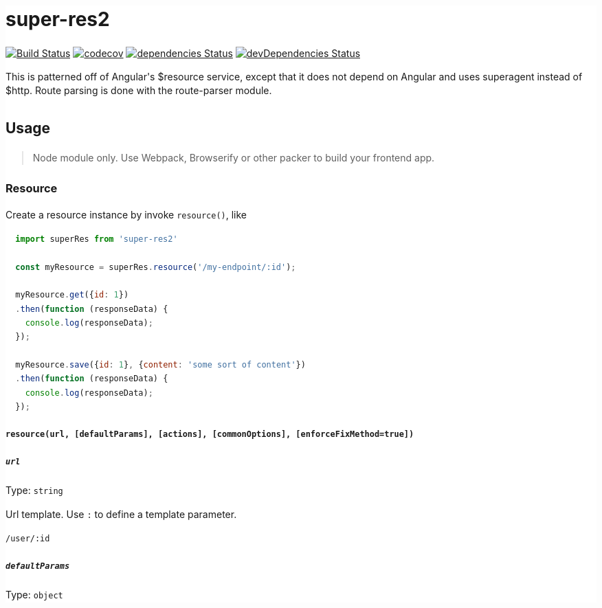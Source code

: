 # super-res2

[![Build Status](https://travis-ci.org/qt911025/super-res2.svg?branch=master)](https://travis-ci.org/qt911025/super-res2)
[![codecov](https://codecov.io/gh/qt911025/super-res2/branch/master/graph/badge.svg)](https://codecov.io/gh/qt911025/super-res2)
[![dependencies Status](https://david-dm.org/qt911025/super-res2/status.svg?style=flat-square)](https://david-dm.org/qt911025/super-res2)
[![devDependencies Status](https://david-dm.org/qt911025/super-res2/dev-status.svg?style=flat-square)](https://david-dm.org/qt911025/super-res2?type=dev)

This is patterned off of Angular's $resource service, except that it does not depend on Angular and uses superagent instead of $http. Route parsing is done with the route-parser module.

## Usage

> Node module only. Use Webpack, Browserify or other packer to build your frontend app.

### Resource

Create a resource instance by invoke `resource()`, like
```js
  import superRes from 'super-res2'

  const myResource = superRes.resource('/my-endpoint/:id');

  myResource.get({id: 1})
  .then(function (responseData) {
    console.log(responseData);
  });

  myResource.save({id: 1}, {content: 'some sort of content'})
  .then(function (responseData) {
    console.log(responseData);
  });
```

#### `resource(url, [defaultParams], [actions], [commonOptions], [enforceFixMethod=true])`

##### `url`

Type: `string`

Url template. Use `:` to define a template parameter.

```
/user/:id
```

##### `defaultParams`

Type: `object`
